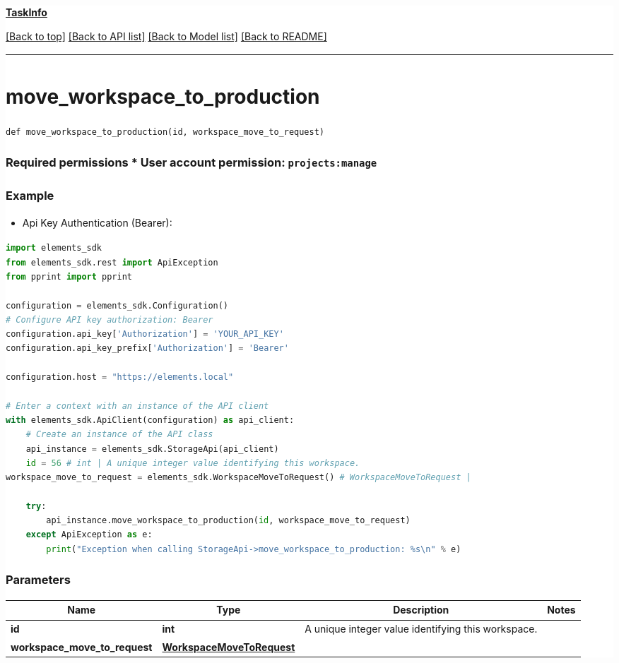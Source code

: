 [**TaskInfo**](TaskInfo.md)

[[Back to top]](#) [[Back to API list]](../#documentation-for-api-endpoints) [[Back to Model list]](../#documentation-for-models) [[Back to README]](../)


***

# **move_workspace_to_production**

    def move_workspace_to_production(id, workspace_move_to_request)



### Required permissions    * User account permission: `projects:manage` 

### Example

* Api Key Authentication (Bearer):

```python
import elements_sdk
from elements_sdk.rest import ApiException
from pprint import pprint

configuration = elements_sdk.Configuration()
# Configure API key authorization: Bearer
configuration.api_key['Authorization'] = 'YOUR_API_KEY'
configuration.api_key_prefix['Authorization'] = 'Bearer'

configuration.host = "https://elements.local"

# Enter a context with an instance of the API client
with elements_sdk.ApiClient(configuration) as api_client:
    # Create an instance of the API class
    api_instance = elements_sdk.StorageApi(api_client)
    id = 56 # int | A unique integer value identifying this workspace.
workspace_move_to_request = elements_sdk.WorkspaceMoveToRequest() # WorkspaceMoveToRequest | 

    try:
        api_instance.move_workspace_to_production(id, workspace_move_to_request)
    except ApiException as e:
        print("Exception when calling StorageApi->move_workspace_to_production: %s\n" % e)
```


### Parameters

Name | Type | Description  | Notes
------------- | ------------- | ------------- | -------------
 **id** | **int**| A unique integer value identifying this workspace. | 
 **workspace_move_to_request** | [**WorkspaceMoveToRequest**](WorkspaceMoveToRequest.md)|  | 
